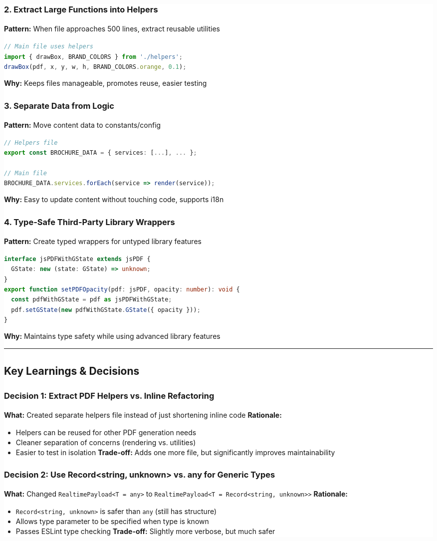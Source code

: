 ### 2. Extract Large Functions into Helpers
**Pattern:** When file approaches 500 lines, extract reusable utilities
```typescript
// Main file uses helpers
import { drawBox, BRAND_COLORS } from './helpers';
drawBox(pdf, x, y, w, h, BRAND_COLORS.orange, 0.1);
```
**Why:** Keeps files manageable, promotes reuse, easier testing

### 3. Separate Data from Logic
**Pattern:** Move content data to constants/config
```typescript
// Helpers file
export const BROCHURE_DATA = { services: [...], ... };

// Main file
BROCHURE_DATA.services.forEach(service => render(service));
```
**Why:** Easy to update content without touching code, supports i18n

### 4. Type-Safe Third-Party Library Wrappers
**Pattern:** Create typed wrappers for untyped library features
```typescript
interface jsPDFWithGState extends jsPDF {
  GState: new (state: GState) => unknown;
}
export function setPDFOpacity(pdf: jsPDF, opacity: number): void {
  const pdfWithGState = pdf as jsPDFWithGState;
  pdf.setGState(new pdfWithGState.GState({ opacity }));
}
```
**Why:** Maintains type safety while using advanced library features

---

## Key Learnings & Decisions

### Decision 1: Extract PDF Helpers vs. Inline Refactoring
**What:** Created separate helpers file instead of just shortening inline code
**Rationale:**
- Helpers can be reused for other PDF generation needs
- Cleaner separation of concerns (rendering vs. utilities)
- Easier to test in isolation
**Trade-off:** Adds one more file, but significantly improves maintainability

### Decision 2: Use Record<string, unknown> vs. any for Generic Types
**What:** Changed `RealtimePayload<T = any>` to `RealtimePayload<T = Record<string, unknown>>`
**Rationale:**
- `Record<string, unknown>` is safer than `any` (still has structure)
- Allows type parameter to be specified when type is known
- Passes ESLint type checking
**Trade-off:** Slightly more verbose, but much safer
